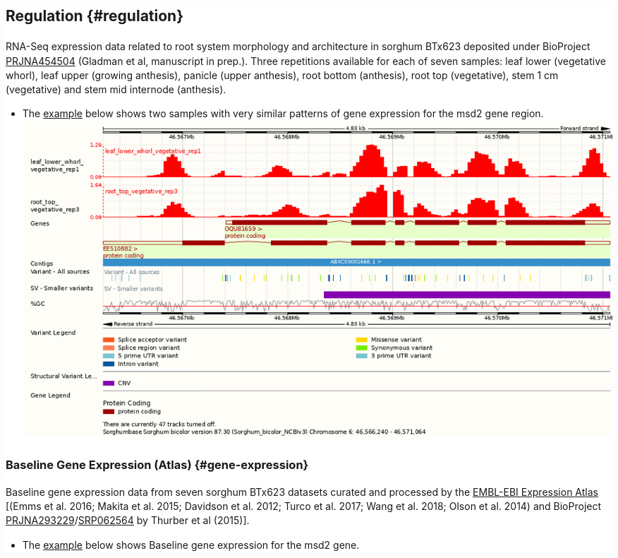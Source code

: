 ## Regulation {#regulation}
RNA-Seq expression data related to root system morphology and architecture in sorghum BTx623 deposited under
BioProject [PRJNA454504](https://www.ncbi.nlm.nih.gov/bioproject/PRJNA454504/) (Gladman et al, manuscript in prep.).
Three repetitions available for each of seven samples: leaf lower (vegetative whorl), leaf upper (growing anthesis),
panicle (upper anthesis), root bottom (anthesis), root top (vegetative), stem 1 cm (vegetative) and stem mid internode (anthesis).
- The [example](https://ensembl.sorghumbase.org/Sorghum_bicolor/Location/View?db=core;g=SORBI_3006G095600;r=6:46566240-46571064)
  below shows two samples with very similar patterns of gene expression for the msd2 gene region.
![MSD2](images/image1.png)

### Baseline Gene Expression (Atlas) {#gene-expression}

Baseline gene expression data from seven sorghum BTx623 datasets curated and processed by the [EMBL-EBI Expression Atlas](https://www.ebi.ac.uk/gxa/)
[(Emms et al. 2016; Makita et al. 2015; Davidson et al. 2012; Turco et al. 2017; Wang et al. 2018; Olson et al. 2014) and
BioProject [PRJNA293229](https://www.ncbi.nlm.nih.gov//bioproject/PRJNA293229)/[SRP062564](https://trace.ncbi.nlm.nih.gov/Traces/sra?study=SRP062564) by Thurber et al (2015)].
- The [example](https://ensembl.sorghumbase.org/Sorghum_bicolor/Gene/ExpressionAtlas?db=core;g=SORBI_3004G141800;r=4:41625307-41663480;t=OQU84910;v=S4_41077528;vdb=variation;vf=112207) below shows Baseline gene expression for the msd2 gene. 